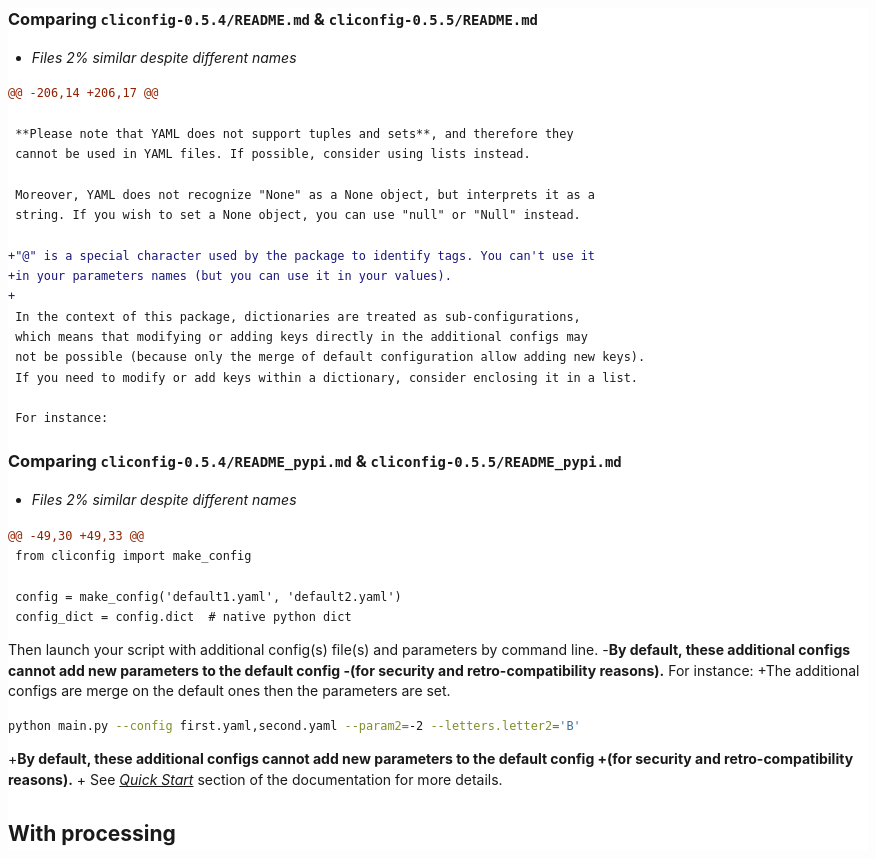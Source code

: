 ### Comparing `cliconfig-0.5.4/README.md` & `cliconfig-0.5.5/README.md`

 * *Files 2% similar despite different names*

```diff
@@ -206,14 +206,17 @@
 
 **Please note that YAML does not support tuples and sets**, and therefore they
 cannot be used in YAML files. If possible, consider using lists instead.
 
 Moreover, YAML does not recognize "None" as a None object, but interprets it as a
 string. If you wish to set a None object, you can use "null" or "Null" instead.
 
+"@" is a special character used by the package to identify tags. You can't use it
+in your parameters names (but you can use it in your values).
+
 In the context of this package, dictionaries are treated as sub-configurations,
 which means that modifying or adding keys directly in the additional configs may
 not be possible (because only the merge of default configuration allow adding new keys).
 If you need to modify or add keys within a dictionary, consider enclosing it in a list.
 
 For instance:
```

### Comparing `cliconfig-0.5.4/README_pypi.md` & `cliconfig-0.5.5/README_pypi.md`

 * *Files 2% similar despite different names*

```diff
@@ -49,30 +49,33 @@
 from cliconfig import make_config
 
 config = make_config('default1.yaml', 'default2.yaml')
 config_dict = config.dict  # native python dict
 ```
 
 Then launch your script with additional config(s) file(s) and parameters by command line.
-**By default, these additional configs cannot add new parameters to the default config
-(for security and retro-compatibility reasons).** For instance:
+The additional configs are merge on the default ones then the parameters are set.
 
 ```bash
 python main.py --config first.yaml,second.yaml --param2=-2 --letters.letter2='B'
 ```
 
+**By default, these additional configs cannot add new parameters to the default config
+(for security and retro-compatibility reasons).**
+
 See [*Quick Start*](https://cliconfig.readthedocs.io/en/stable/quick_start.html) section
 of the documentation for more details.
 
 ## With processing
 